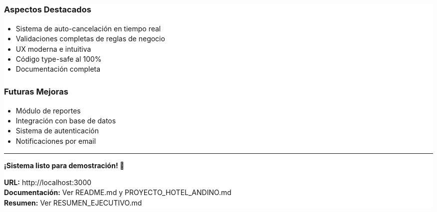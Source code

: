 ### Aspectos Destacados
- Sistema de auto-cancelación en tiempo real
- Validaciones completas de reglas de negocio
- UX moderna e intuitiva
- Código type-safe al 100%
- Documentación completa

### Futuras Mejoras
- Módulo de reportes
- Integración con base de datos
- Sistema de autenticación
- Notificaciones por email

---

**¡Sistema listo para demostración! 🚀**

**URL:** http://localhost:3000  
**Documentación:** Ver README.md y PROYECTO_HOTEL_ANDINO.md  
**Resumen:** Ver RESUMEN_EJECUTIVO.md
